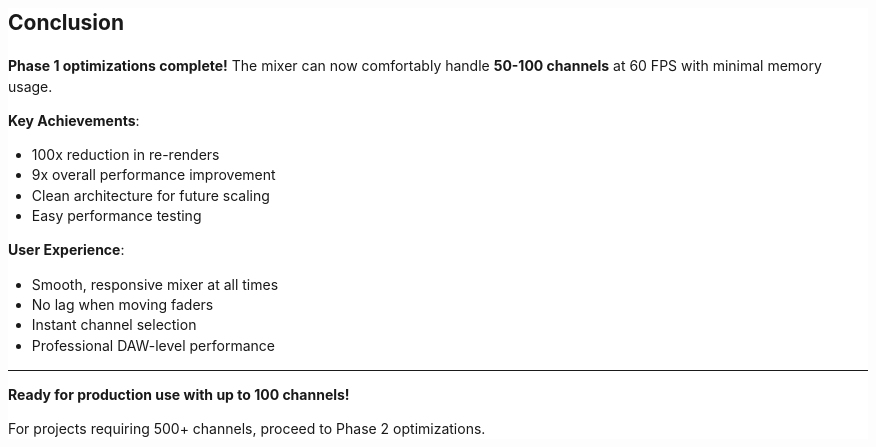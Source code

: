 ## Conclusion

**Phase 1 optimizations complete!** The mixer can now comfortably handle **50-100 channels** at 60 FPS with minimal memory usage.

**Key Achievements**:
- 100x reduction in re-renders
- 9x overall performance improvement
- Clean architecture for future scaling
- Easy performance testing

**User Experience**:
- Smooth, responsive mixer at all times
- No lag when moving faders
- Instant channel selection
- Professional DAW-level performance

---

**Ready for production use with up to 100 channels!**

For projects requiring 500+ channels, proceed to Phase 2 optimizations.
